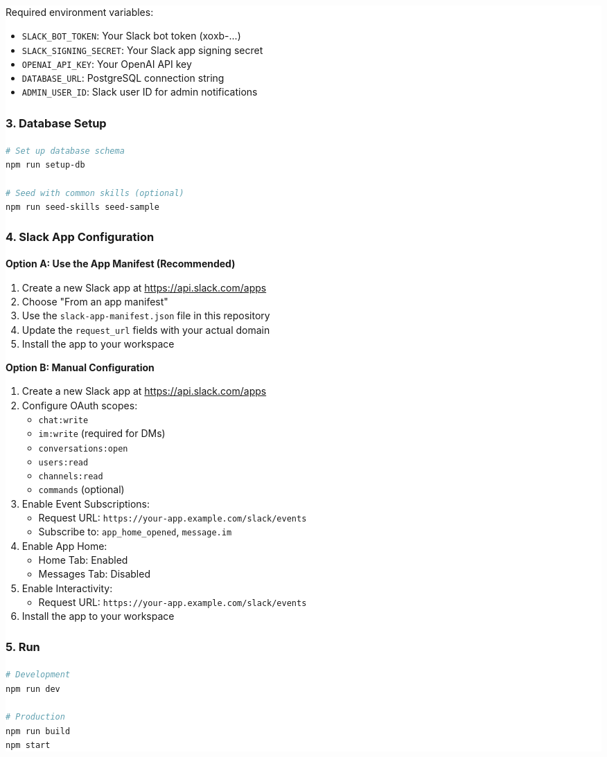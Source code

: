 Required environment variables:
- `SLACK_BOT_TOKEN`: Your Slack bot token (xoxb-...)
- `SLACK_SIGNING_SECRET`: Your Slack app signing secret
- `OPENAI_API_KEY`: Your OpenAI API key
- `DATABASE_URL`: PostgreSQL connection string
- `ADMIN_USER_ID`: Slack user ID for admin notifications

### 3. Database Setup

```bash
# Set up database schema
npm run setup-db

# Seed with common skills (optional)
npm run seed-skills seed-sample
```

### 4. Slack App Configuration

**Option A: Use the App Manifest (Recommended)**
1. Create a new Slack app at https://api.slack.com/apps
2. Choose "From an app manifest"
3. Use the `slack-app-manifest.json` file in this repository
4. Update the `request_url` fields with your actual domain
5. Install the app to your workspace

**Option B: Manual Configuration**
1. Create a new Slack app at https://api.slack.com/apps
2. Configure OAuth scopes:
   - `chat:write`
   - `im:write` (required for DMs)
   - `conversations:open`
   - `users:read`
   - `channels:read`
   - `commands` (optional)
3. Enable Event Subscriptions:
   - Request URL: `https://your-app.example.com/slack/events`
   - Subscribe to: `app_home_opened`, `message.im`
4. Enable App Home:
   - Home Tab: Enabled
   - Messages Tab: Disabled
5. Enable Interactivity:
   - Request URL: `https://your-app.example.com/slack/events`
6. Install the app to your workspace

### 5. Run

```bash
# Development
npm run dev

# Production
npm run build
npm start
```
